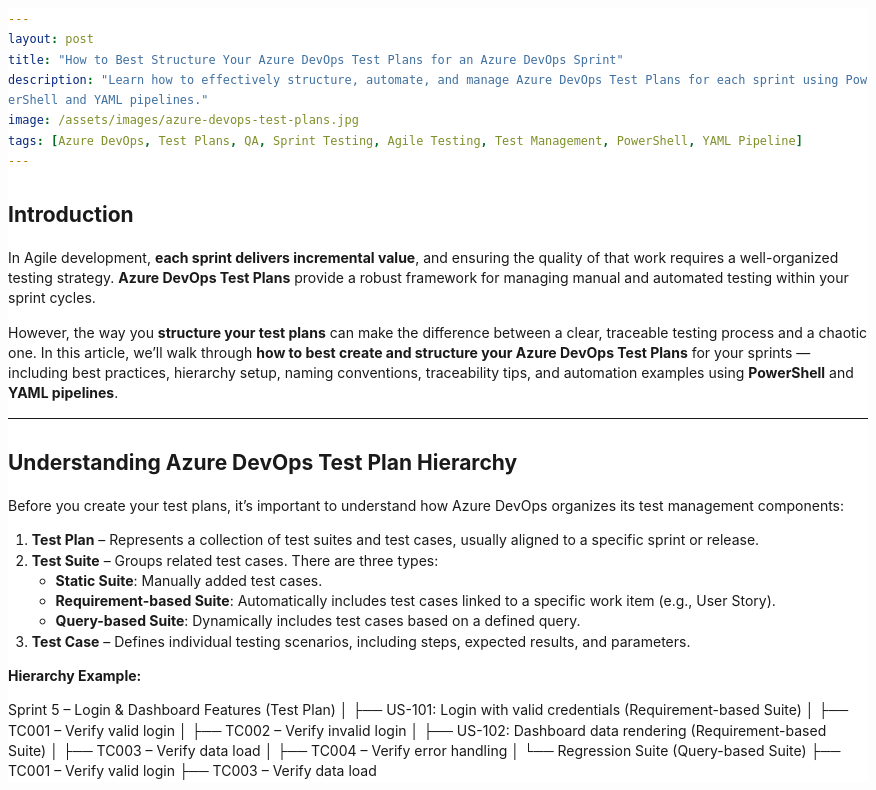 ```yaml
---
layout: post
title: "How to Best Structure Your Azure DevOps Test Plans for an Azure DevOps Sprint"
description: "Learn how to effectively structure, automate, and manage Azure DevOps Test Plans for each sprint using PowerShell and YAML pipelines."
image: /assets/images/azure-devops-test-plans.jpg
tags: [Azure DevOps, Test Plans, QA, Sprint Testing, Agile Testing, Test Management, PowerShell, YAML Pipeline]
---
```


## Introduction

In Agile development, **each sprint delivers incremental value**, and ensuring the quality of that work requires a well-organized testing strategy. **Azure DevOps Test Plans** provide a robust framework for managing manual and automated testing within your sprint cycles.  

However, the way you **structure your test plans** can make the difference between a clear, traceable testing process and a chaotic one. In this article, we’ll walk through **how to best create and structure your Azure DevOps Test Plans** for your sprints — including best practices, hierarchy setup, naming conventions, traceability tips, and automation examples using **PowerShell** and **YAML pipelines**.

---

## Understanding Azure DevOps Test Plan Hierarchy

Before you create your test plans, it’s important to understand how Azure DevOps organizes its test management components:

1. **Test Plan** – Represents a collection of test suites and test cases, usually aligned to a specific sprint or release.
2. **Test Suite** – Groups related test cases. There are three types:
   - **Static Suite**: Manually added test cases.
   - **Requirement-based Suite**: Automatically includes test cases linked to a specific work item (e.g., User Story).
   - **Query-based Suite**: Dynamically includes test cases based on a defined query.
3. **Test Case** – Defines individual testing scenarios, including steps, expected results, and parameters.

**Hierarchy Example:**

Sprint 5 – Login & Dashboard Features (Test Plan)
│
├── US-101: Login with valid credentials (Requirement-based Suite)
│ ├── TC001 – Verify valid login
│ ├── TC002 – Verify invalid login
│
├── US-102: Dashboard data rendering (Requirement-based Suite)
│ ├── TC003 – Verify data load
│ ├── TC004 – Verify error handling
│
└── Regression Suite (Query-based Suite)
├── TC001 – Verify valid login
├── TC003 – Verify data load
